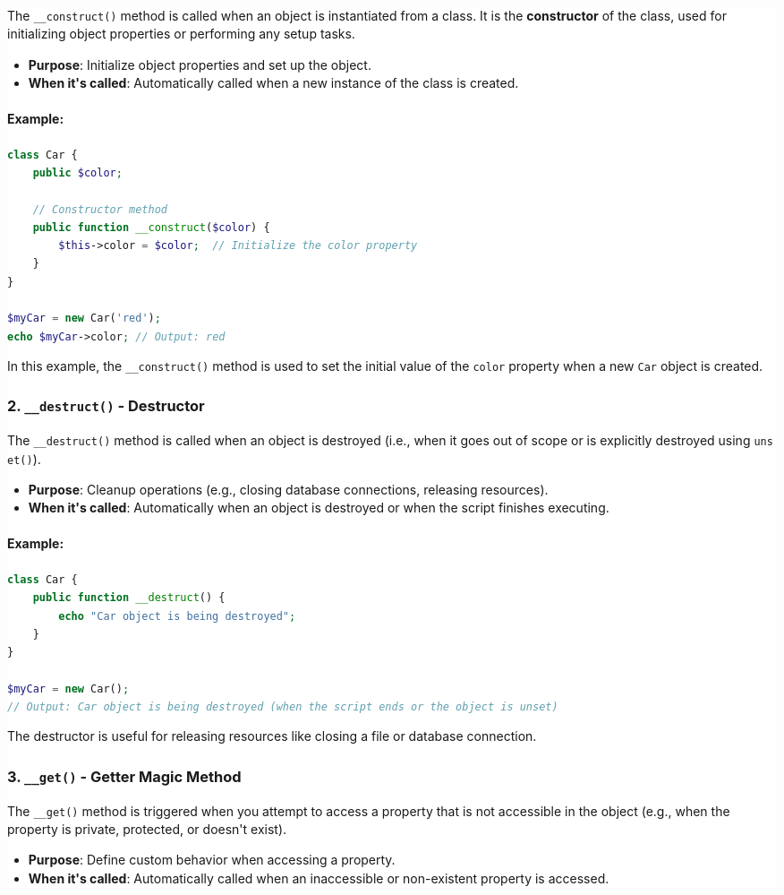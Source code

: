 The `__construct()` method is called when an object is instantiated from a class. It is the **constructor** of the class, used for initializing object properties or performing any setup tasks.

- **Purpose**: Initialize object properties and set up the object.
- **When it's called**: Automatically called when a new instance of the class is created.

#### Example:
```php
class Car {
    public $color;

    // Constructor method
    public function __construct($color) {
        $this->color = $color;  // Initialize the color property
    }
}

$myCar = new Car('red');
echo $myCar->color; // Output: red
```

In this example, the `__construct()` method is used to set the initial value of the `color` property when a new `Car` object is created.

### 2. **`__destruct()` - Destructor**

The `__destruct()` method is called when an object is destroyed (i.e., when it goes out of scope or is explicitly destroyed using `unset()`).

- **Purpose**: Cleanup operations (e.g., closing database connections, releasing resources).
- **When it's called**: Automatically when an object is destroyed or when the script finishes executing.

#### Example:
```php
class Car {
    public function __destruct() {
        echo "Car object is being destroyed";
    }
}

$myCar = new Car();
// Output: Car object is being destroyed (when the script ends or the object is unset)
```

The destructor is useful for releasing resources like closing a file or database connection.

### 3. **`__get()` - Getter Magic Method**

The `__get()` method is triggered when you attempt to access a property that is not accessible in the object (e.g., when the property is private, protected, or doesn't exist).

- **Purpose**: Define custom behavior when accessing a property.
- **When it's called**: Automatically called when an inaccessible or non-existent property is accessed.
